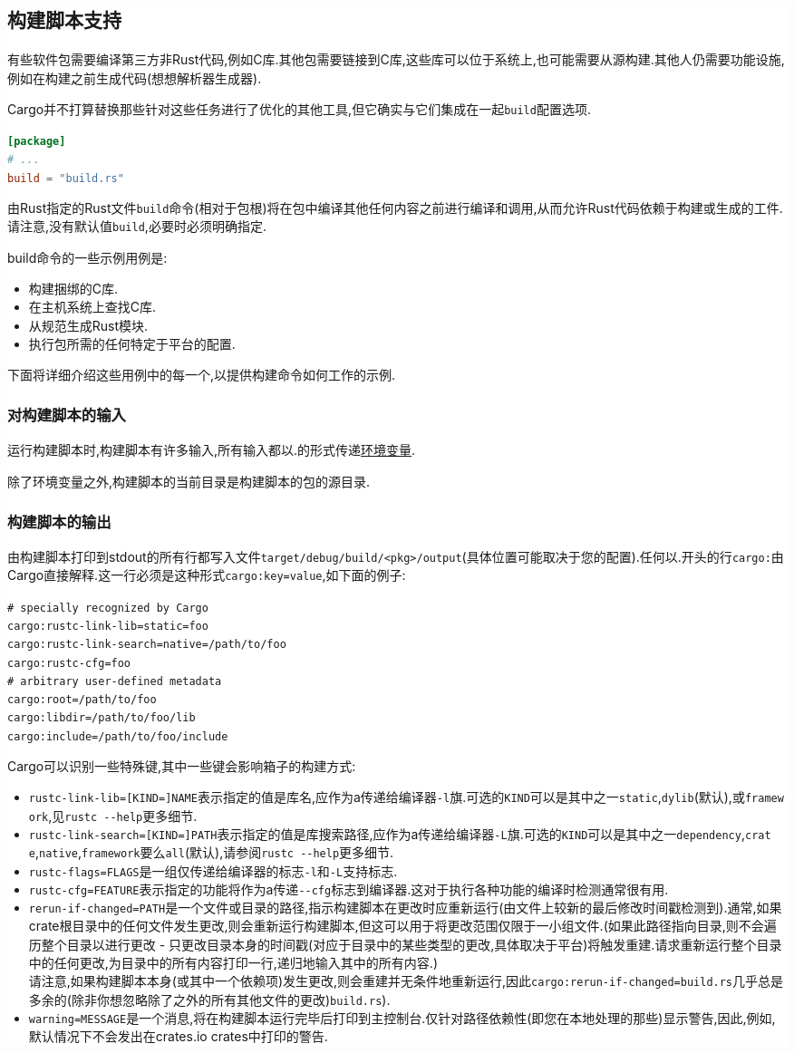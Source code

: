 
## 构建脚本支持

有些软件包需要编译第三方非Rust代码,例如C库.其他包需要链接到C库,这些库可以位于系统上,也可能需要从源构建.其他人仍需要功能设施,例如在构建之前生成代码(想想解析器生成器).

Cargo并不打算替换那些针对这些任务进行了优化的其他工具,但它确实与它们集成在一起`build`配置选项.

```toml
[package]
# ...
build = "build.rs"
```

由Rust指定的Rust文件`build`命令(相对于包根)将在包中编译其他任何内容之前进行编译和调用,从而允许Rust代码依赖于构建或生成的工件.请注意,没有默认值`build`,必要时必须明确指定.

build命令的一些示例用例是:

-   构建捆绑的C库.
-   在主机系统上查找C库.
-   从规范生成Rust模块.
-   执行包所需的任何特定于平台的配置.

下面将详细介绍这些用例中的每一个,以提供构建命令如何工作的示例.

### 对构建脚本的输入

运行构建脚本时,构建脚本有许多输入,所有输入都以.的形式传递[环境变量][env].

除了环境变量之外,构建脚本的当前目录是构建脚本的包的源目录.

[env]: 03-04-environment-variables.html

### 构建脚本的输出

由构建脚本打印到stdout的所有行都写入文件`target/debug/build/<pkg>/output`(具体位置可能取决于您的配置).任何以.开头的行`cargo:`由Cargo直接解释.这一行必须是这种形式`cargo:key=value`,如下面的例子:

```notrust
# specially recognized by Cargo
cargo:rustc-link-lib=static=foo
cargo:rustc-link-search=native=/path/to/foo
cargo:rustc-cfg=foo
# arbitrary user-defined metadata
cargo:root=/path/to/foo
cargo:libdir=/path/to/foo/lib
cargo:include=/path/to/foo/include
```

Cargo可以识别一些特殊键,其中一些键会影响箱子的构建方式:

-   `rustc-link-lib=[KIND=]NAME`表示指定的值是库名,应作为a传递给编译器`-l`旗.可选的`KIND`可以是其中之一`static`,`dylib`(默认),或`framework`,见`rustc --help`更多细节.
-   `rustc-link-search=[KIND=]PATH`表示指定的值是库搜索路径,应作为a传递给编译器`-L`旗.可选的`KIND`可以是其中之一`dependency`,`crate`,`native`,`framework`要么`all`(默认),请参阅`rustc --help`更多细节.
-   `rustc-flags=FLAGS`是一组仅传递给编译器的标志`-l`和`-L`支持标志.
-   `rustc-cfg=FEATURE`表示指定的功能将作为a传递`--cfg`标志到编译器.这对于执行各种功能的编译时检测通常很有用.
-   `rerun-if-changed=PATH`是一个文件或目录的路径,指示构建脚本在更改时应重新运行(由文件上较新的最后修改时间戳检测到).通常,如果crate根目录中的任何文件发生更改,则会重新运行构建脚本,但这可以用于将更改范围仅限于一小组文件.(如果此路径指向目录,则不会遍历整个目录以进行更改 - 只更改目录本身的时间戳(对应于目录中的某些类型的更改,具体取决于平台)将触发重建.请求重新运行整个目录中的任何更改,为目录中的所有内容打印一行,递归地输入其中的所有内容.)\
    请注意,如果构建脚本本身(或其中一个依赖项)发生更改,则会重建并无条件地重新运行,因此`cargo:rerun-if-changed=build.rs`几乎总是多余的(除非你想忽略除了之外的所有其他文件的更改)`build.rs`).
-   `warning=MESSAGE`是一个消息,将在构建脚本运行完毕后打印到主控制台.仅针对路径依赖性(即您在本地处理的那些)显示警告,因此,例如,默认情况下不会发出在crates.io crates中打印的警告.


[links]: #the-links-manifest-key
[star-sys]: #-sys-packages
[git2-rs]: https://github.com/alexcrichton/git2-rs/tree/master/libgit2-sys
[libgit2]: https://github.com/libgit2/libgit2
